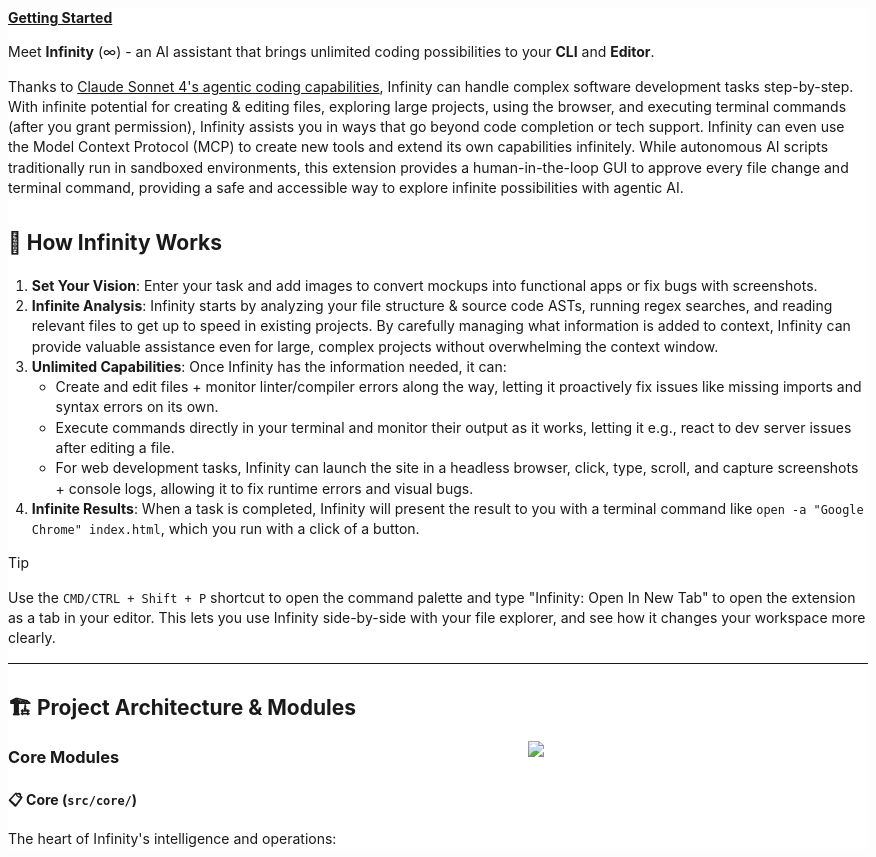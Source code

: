<a href="https://docs.infinity.bot/getting-started/for-new-coders" target="_blank"><strong>Getting Started</strong></a>
</td>
</tbody>
</table>
</div>

Meet **Infinity** (∞) - an AI assistant that brings unlimited coding possibilities to your **CLI** and **Editor**.

Thanks to [Claude Sonnet 4's agentic coding capabilities](https://www.anthropic.com/claude/sonnet), Infinity can handle complex software development tasks step-by-step. With infinite potential for creating & editing files, exploring large projects, using the browser, and executing terminal commands (after you grant permission), Infinity assists you in ways that go beyond code completion or tech support. Infinity can even use the Model Context Protocol (MCP) to create new tools and extend its own capabilities infinitely. While autonomous AI scripts traditionally run in sandboxed environments, this extension provides a human-in-the-loop GUI to approve every file change and terminal command, providing a safe and accessible way to explore infinite possibilities with agentic AI.

## 🚀 How Infinity Works

1. **Set Your Vision**: Enter your task and add images to convert mockups into functional apps or fix bugs with screenshots.
2. **Infinite Analysis**: Infinity starts by analyzing your file structure & source code ASTs, running regex searches, and reading relevant files to get up to speed in existing projects. By carefully managing what information is added to context, Infinity can provide valuable assistance even for large, complex projects without overwhelming the context window.
3. **Unlimited Capabilities**: Once Infinity has the information needed, it can:
    - Create and edit files + monitor linter/compiler errors along the way, letting it proactively fix issues like missing imports and syntax errors on its own.
    - Execute commands directly in your terminal and monitor their output as it works, letting it e.g., react to dev server issues after editing a file.
    - For web development tasks, Infinity can launch the site in a headless browser, click, type, scroll, and capture screenshots + console logs, allowing it to fix runtime errors and visual bugs.
4. **Infinite Results**: When a task is completed, Infinity will present the result to you with a terminal command like `open -a "Google Chrome" index.html`, which you run with a click of a button.

> [!TIP]
> Use the `CMD/CTRL + Shift + P` shortcut to open the command palette and type "Infinity: Open In New Tab" to open the extension as a tab in your editor. This lets you use Infinity side-by-side with your file explorer, and see how it changes your workspace more clearly.

---

## 🏗️ Project Architecture & Modules

<img align="right" width="340" src="https://github.com/user-attachments/assets/3cf21e04-7ce9-4d22-a7b9-ba2c595e88a4">

### Core Modules

#### 📋 **Core (`src/core/`)**
The heart of Infinity's intelligence and operations:
